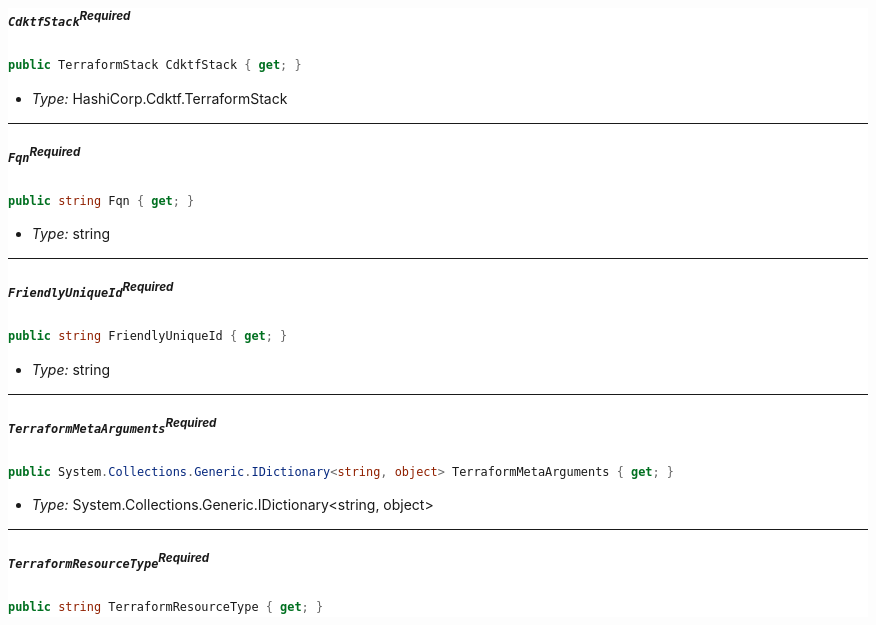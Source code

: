 
##### `CdktfStack`<sup>Required</sup> <a name="CdktfStack" id="@cdktf/provider-hcp.dataHcpAwsNetworkPeering.DataHcpAwsNetworkPeering.property.cdktfStack"></a>

```csharp
public TerraformStack CdktfStack { get; }
```

- *Type:* HashiCorp.Cdktf.TerraformStack

---

##### `Fqn`<sup>Required</sup> <a name="Fqn" id="@cdktf/provider-hcp.dataHcpAwsNetworkPeering.DataHcpAwsNetworkPeering.property.fqn"></a>

```csharp
public string Fqn { get; }
```

- *Type:* string

---

##### `FriendlyUniqueId`<sup>Required</sup> <a name="FriendlyUniqueId" id="@cdktf/provider-hcp.dataHcpAwsNetworkPeering.DataHcpAwsNetworkPeering.property.friendlyUniqueId"></a>

```csharp
public string FriendlyUniqueId { get; }
```

- *Type:* string

---

##### `TerraformMetaArguments`<sup>Required</sup> <a name="TerraformMetaArguments" id="@cdktf/provider-hcp.dataHcpAwsNetworkPeering.DataHcpAwsNetworkPeering.property.terraformMetaArguments"></a>

```csharp
public System.Collections.Generic.IDictionary<string, object> TerraformMetaArguments { get; }
```

- *Type:* System.Collections.Generic.IDictionary<string, object>

---

##### `TerraformResourceType`<sup>Required</sup> <a name="TerraformResourceType" id="@cdktf/provider-hcp.dataHcpAwsNetworkPeering.DataHcpAwsNetworkPeering.property.terraformResourceType"></a>

```csharp
public string TerraformResourceType { get; }
```
